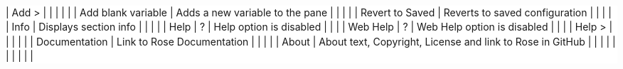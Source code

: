| Add >                                                   |                                                                                                                                                                 |                                                                                                                                                                                                                                                                                        |                                 |                                    |
| Add blank variable                                      | Adds a new variable to the pane                                                                                                                                 |                                                                                                                                                                                                                                                                                        |                                 |                                    |
| Revert to Saved                                         | Reverts to saved configuration                                                                                                                                  |                                                                                                                                                                                                                                                                                        |                                 |                                    |
| Info                                                    | Displays section info                                                                                                                                           |                                                                                                                                                                                                                                                                                        |                                 |                                    |
| Help                                                    | ?                                                                                                                                                               | Help option is disabled                                                                                                                                                                                                                                                                |                                 |                                    |
| Web Help                                                | ?                                                                                                                                                               | Web Help option is disabled                                                                                                                                                                                                                                                            |                                 |                                    |
| Help >                                                  |                                                                                                                                                                 |                                                                                                                                                                                                                                                                                        |                                 |                                    |
| Documentation                                           | Link to Rose Documentation                                                                                                                                      |                                                                                                                                                                                                                                                                                        |                                 |                                    |
| About                                                   | About text, Copyright, License and link to Rose in GitHub                                                                                                       |                                                                                                                                                                                                                                                                                        |                                 |                                    |
|                                                         |                                                                                                                                                                 |                                                                                                                                                                                                                                                                                        |                                 |                                    |